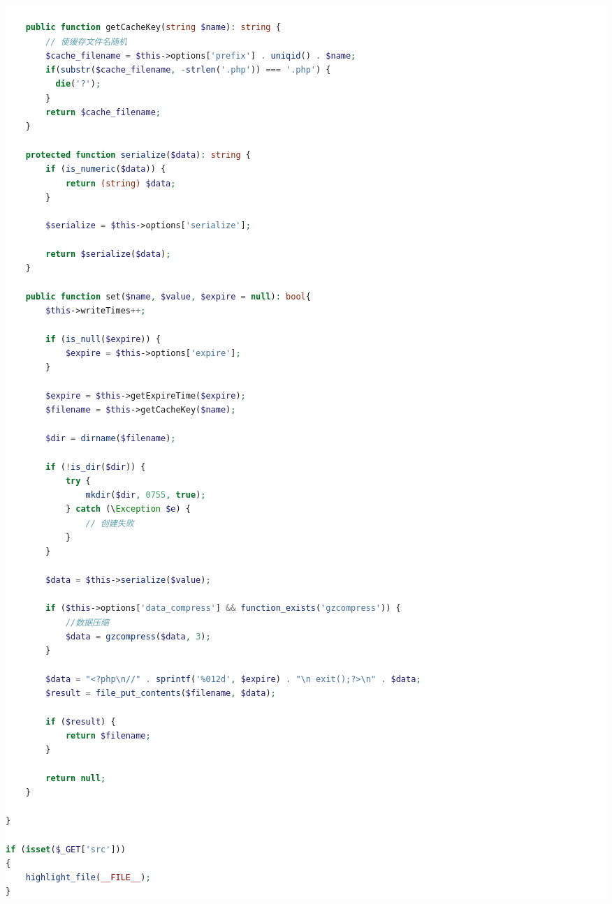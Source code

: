 ```php

    public function getCacheKey(string $name): string {
        // 使缓存文件名随机
        $cache_filename = $this->options['prefix'] . uniqid() . $name;
        if(substr($cache_filename, -strlen('.php')) === '.php') {
          die('?');
        }
        return $cache_filename;
    }

    protected function serialize($data): string {
        if (is_numeric($data)) {
            return (string) $data;
        }

        $serialize = $this->options['serialize'];

        return $serialize($data);
    }

    public function set($name, $value, $expire = null): bool{
        $this->writeTimes++;

        if (is_null($expire)) {
            $expire = $this->options['expire'];
        }

        $expire = $this->getExpireTime($expire);
        $filename = $this->getCacheKey($name);

        $dir = dirname($filename);

        if (!is_dir($dir)) {
            try {
                mkdir($dir, 0755, true);
            } catch (\Exception $e) {
                // 创建失败
            }
        }

        $data = $this->serialize($value);

        if ($this->options['data_compress'] && function_exists('gzcompress')) {
            //数据压缩
            $data = gzcompress($data, 3);
        }

        $data = "<?php\n//" . sprintf('%012d', $expire) . "\n exit();?>\n" . $data;
        $result = file_put_contents($filename, $data);

        if ($result) {
            return $filename;
        }

        return null;
    }

}

if (isset($_GET['src']))
{
    highlight_file(__FILE__);
}
```